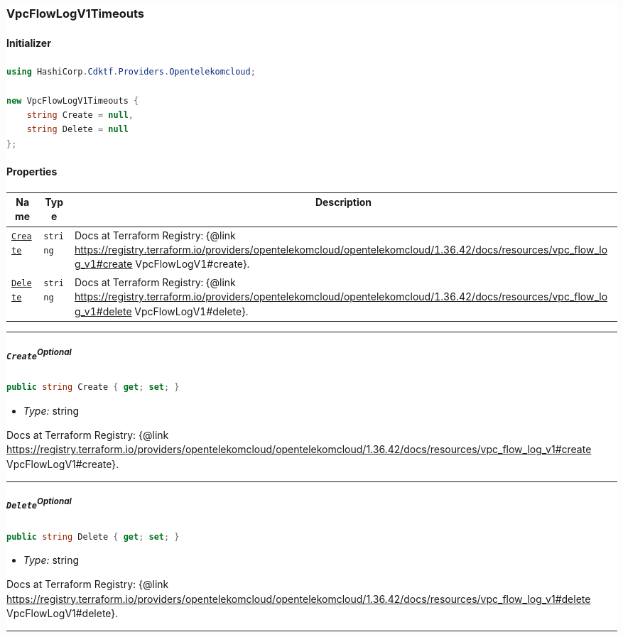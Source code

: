 ### VpcFlowLogV1Timeouts <a name="VpcFlowLogV1Timeouts" id="@cdktf/provider-opentelekomcloud.vpcFlowLogV1.VpcFlowLogV1Timeouts"></a>

#### Initializer <a name="Initializer" id="@cdktf/provider-opentelekomcloud.vpcFlowLogV1.VpcFlowLogV1Timeouts.Initializer"></a>

```csharp
using HashiCorp.Cdktf.Providers.Opentelekomcloud;

new VpcFlowLogV1Timeouts {
    string Create = null,
    string Delete = null
};
```

#### Properties <a name="Properties" id="Properties"></a>

| **Name** | **Type** | **Description** |
| --- | --- | --- |
| <code><a href="#@cdktf/provider-opentelekomcloud.vpcFlowLogV1.VpcFlowLogV1Timeouts.property.create">Create</a></code> | <code>string</code> | Docs at Terraform Registry: {@link https://registry.terraform.io/providers/opentelekomcloud/opentelekomcloud/1.36.42/docs/resources/vpc_flow_log_v1#create VpcFlowLogV1#create}. |
| <code><a href="#@cdktf/provider-opentelekomcloud.vpcFlowLogV1.VpcFlowLogV1Timeouts.property.delete">Delete</a></code> | <code>string</code> | Docs at Terraform Registry: {@link https://registry.terraform.io/providers/opentelekomcloud/opentelekomcloud/1.36.42/docs/resources/vpc_flow_log_v1#delete VpcFlowLogV1#delete}. |

---

##### `Create`<sup>Optional</sup> <a name="Create" id="@cdktf/provider-opentelekomcloud.vpcFlowLogV1.VpcFlowLogV1Timeouts.property.create"></a>

```csharp
public string Create { get; set; }
```

- *Type:* string

Docs at Terraform Registry: {@link https://registry.terraform.io/providers/opentelekomcloud/opentelekomcloud/1.36.42/docs/resources/vpc_flow_log_v1#create VpcFlowLogV1#create}.

---

##### `Delete`<sup>Optional</sup> <a name="Delete" id="@cdktf/provider-opentelekomcloud.vpcFlowLogV1.VpcFlowLogV1Timeouts.property.delete"></a>

```csharp
public string Delete { get; set; }
```

- *Type:* string

Docs at Terraform Registry: {@link https://registry.terraform.io/providers/opentelekomcloud/opentelekomcloud/1.36.42/docs/resources/vpc_flow_log_v1#delete VpcFlowLogV1#delete}.

---
